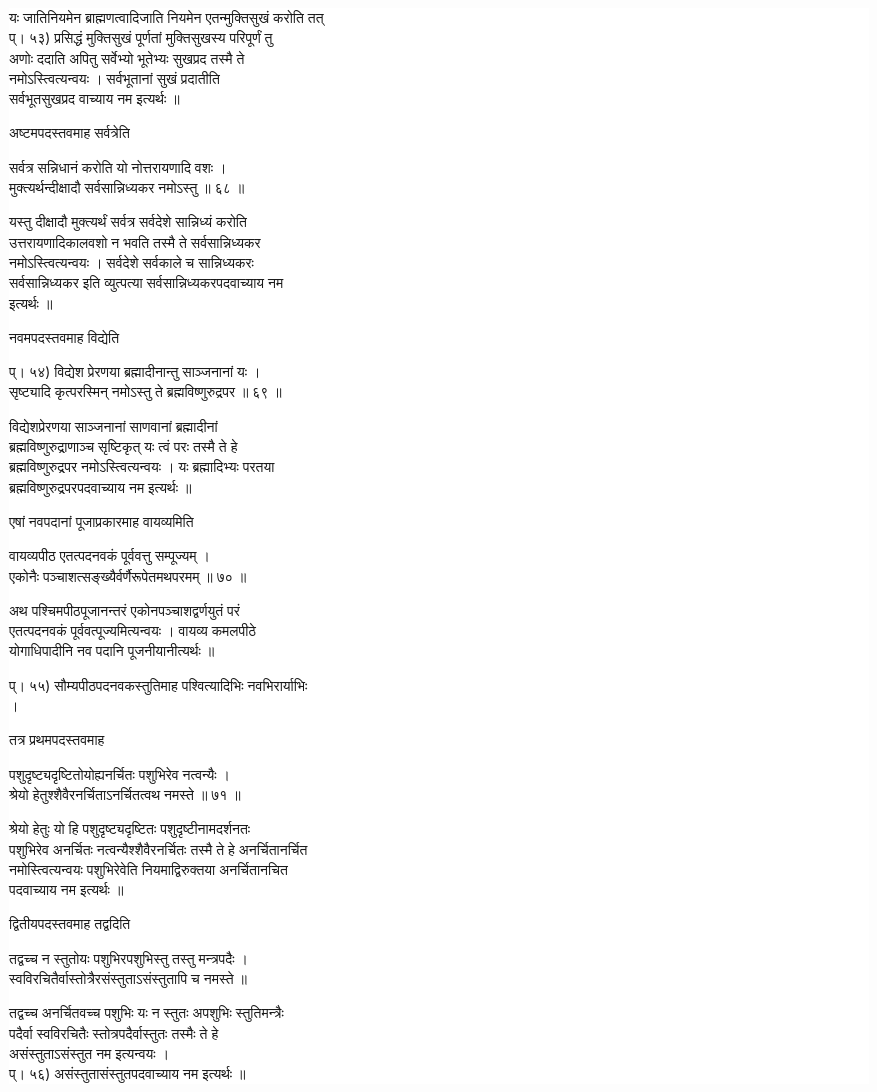 यः जातिनियमेन ब्राह्मणत्वादिजाति नियमेन एतन्मुक्तिसुखं करोति तत्   
प्। ५३) प्रसिद्धं मुक्तिसुखं पूर्णतां मुक्तिसुखस्य परिपूर्णं तु   
अणोः ददाति अपितु सर्वेभ्यो भूतेभ्यः सुखप्रद तस्मै ते   
नमोऽस्त्वित्यन्वयः । सर्वभूतानां सुखं प्रदातीति   
सर्वभूतसुखप्रद वाच्याय नम इत्यर्थः ॥  
  
अष्टमपदस्तवमाह सर्वत्रेति   
  
सर्वत्र सन्निधानं करोति यो नोत्तरायणादि वशः ।  
मुक्त्यर्थन्दीक्षादौ सर्वसान्निध्यकर नमोऽस्तु ॥ ६८ ॥  
  
यस्तु दीक्षादौ मुक्त्यर्थं सर्वत्र सर्वदेशे सान्निध्यं करोति   
उत्तरायणादिकालवशो न भवति तस्मै ते सर्वसान्निध्यकर   
नमोऽस्त्वित्यन्वयः । सर्वदेशे सर्वकाले च सान्निध्यकरः   
सर्वसान्निध्यकर इति व्युत्पत्या सर्वसान्निध्यकरपदवाच्याय नम   
इत्यर्थः ॥  
  
नवमपदस्तवमाह विद्येति   
  
प्। ५४) विद्येश प्रेरणया ब्रह्मादीनान्तु साञ्जनानां यः ।  
सृष्ट्यादि कृत्परस्मिन् नमोऽस्तु ते ब्रह्मविष्णुरुद्रपर ॥ ६९ ॥  
  
विद्येशप्रेरणया साञ्जनानां साणवानां ब्रह्मादीनां   
ब्रह्मविष्णुरुद्राणाञ्च सृष्टिकृत् यः त्वं परः तस्मै ते हे   
ब्रह्मविष्णुरुद्रपर नमोऽस्त्वित्यन्वयः । यः ब्रह्मादिभ्यः परतया   
ब्रह्मविष्णुरुद्रपरपदवाच्याय नम इत्यर्थः ॥  
  
एषां नवपदानां पूजाप्रकारमाह वायव्यमिति   
  
वायव्यपीठ एतत्पदनवकं पूर्ववत्तु सम्पूज्यम् ।  
एकोनैः पञ्चाशत्सङ्ख्यैर्वर्णैरूपेतमथपरमम् ॥ ७० ॥  
  
अथ पश्चिमपीठपूजानन्तरं एकोनपञ्चाशद्वर्णयुतं परं   
एतत्पदनवकं पूर्ववत्पूज्यमित्यन्वयः । वायव्य कमलपीठे   
योगाधिपादीनि नव पदानि पूजनीयानीत्यर्थः ॥   
  
प्। ५५) सौम्यपीठपदनवकस्तुतिमाह पश्वित्यादिभिः नवभिरार्याभिः   
।  
  
तत्र प्रथमपदस्तवमाह   
  
पशुदृष्ट्यदृष्टितोयोह्यनर्चितः पशुभिरेव नत्वन्यैः ।  
श्रेयो हेतुश्शैवैरनर्चिताऽनर्चितत्वथ नमस्ते ॥ ७१ ॥  
  
श्रेयो हेतुः यो हि पशुदृष्ट्यदृष्टितः पशुदृष्टीनामदर्शनतः   
पशुभिरेव अनर्चितः नत्वन्यैश्शैवैरनर्चितः तस्मै ते हे अनर्चितानर्चित   
नमोस्त्वित्यन्वयः पशुभिरेवेति नियमाद्विरुक्तया अनर्चितानचित   
पदवाच्याय नम इत्यर्थः ॥  
  
द्वितीयपदस्तवमाह तद्वदिति   
  
तद्वच्च न स्तुतोयः पशुभिरपशुभिस्तु तस्तु मन्त्रपदैः ।  
स्वविरचितैर्वास्तोत्रैरसंस्तुताऽसंस्तुतापि च नमस्ते ॥  
  
तद्वच्च अनर्चितवच्च पशुभिः यः न स्तुतः अपशुभिः स्तुतिमन्त्रैः   
पदैर्वा स्वविरचितैः स्तोत्रपदैर्वास्तुतः तस्मैः ते हे   
असंस्तुताऽसंस्तुत नम इत्यन्वयः ।   
प्। ५६) असंस्तुतासंस्तुतपदवाच्याय नम इत्यर्थः ॥  
  